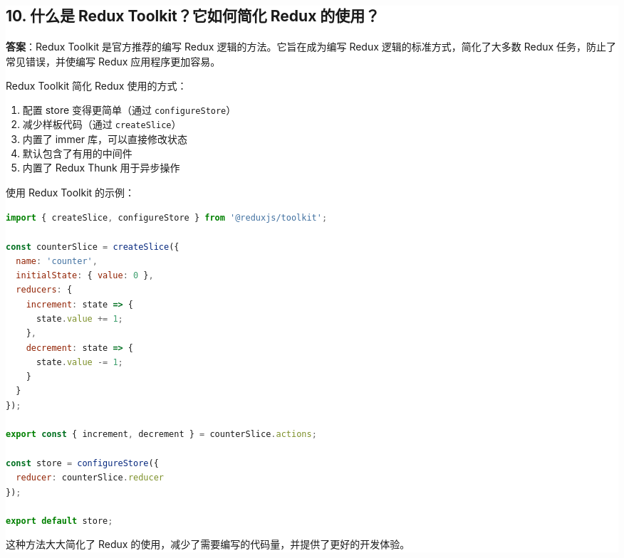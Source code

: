 ## 10. 什么是 Redux Toolkit？它如何简化 Redux 的使用？
**答案**：Redux Toolkit 是官方推荐的编写 Redux 逻辑的方法。它旨在成为编写 Redux 逻辑的标准方式，简化了大多数 Redux 任务，防止了常见错误，并使编写 Redux 应用程序更加容易。

Redux Toolkit 简化 Redux 使用的方式：

1. 配置 store 变得更简单（通过 `configureStore`）
2. 减少样板代码（通过 `createSlice`）
3. 内置了 immer 库，可以直接修改状态
4. 默认包含了有用的中间件
5. 内置了 Redux Thunk 用于异步操作

使用 Redux Toolkit 的示例：

```javascript
import { createSlice, configureStore } from '@reduxjs/toolkit';

const counterSlice = createSlice({
  name: 'counter',
  initialState: { value: 0 },
  reducers: {
    increment: state => {
      state.value += 1;
    },
    decrement: state => {
      state.value -= 1;
    }
  }
});

export const { increment, decrement } = counterSlice.actions;

const store = configureStore({
  reducer: counterSlice.reducer
});

export default store;
```

这种方法大大简化了 Redux 的使用，减少了需要编写的代码量，并提供了更好的开发体验。